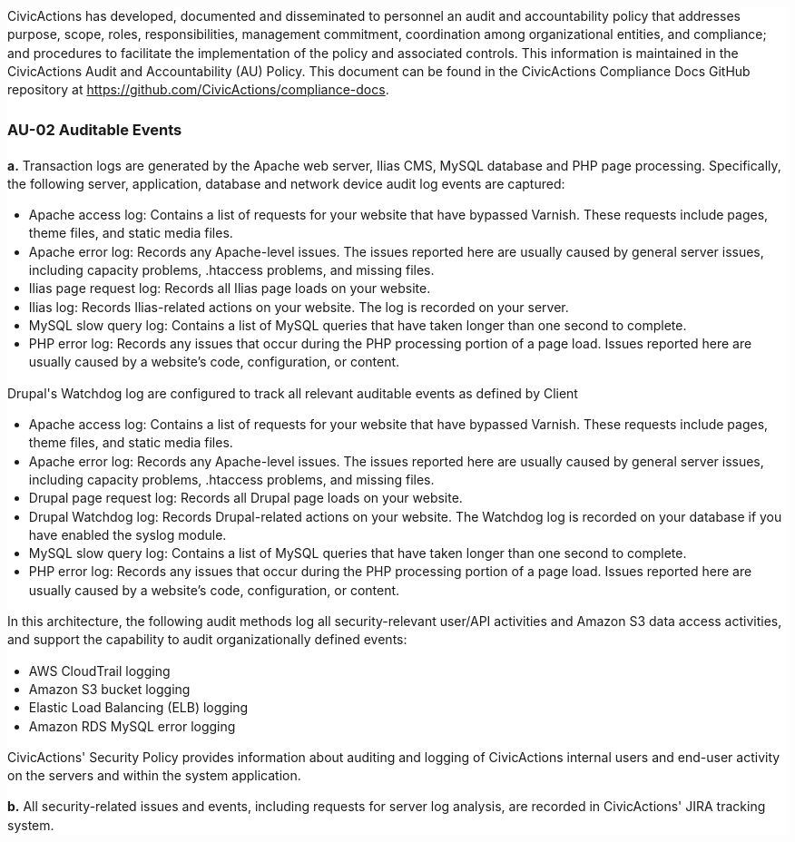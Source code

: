 
CivicActions has developed, documented and disseminated to personnel an audit and accountability policy that addresses purpose, scope, roles, responsibilities, management commitment, coordination among organizational entities, and compliance; and procedures to facilitate the implementation of the policy and associated controls. This information is maintained in the CivicActions Audit and Accountability (AU) Policy. This document can be found in the CivicActions Compliance Docs GitHub repository at <https://github.com/CivicActions/compliance-docs>.


### AU-02 Auditable Events

**a.**	Transaction logs are generated by the Apache web server, Ilias CMS, MySQL database and PHP page processing. Specifically, the following server, application, database and network device audit log events are captured:
- Apache access log: Contains a list of requests for your website that have bypassed Varnish. These requests include pages, theme files, and static media files.
- Apache error log: Records any Apache-level issues. The issues reported here are usually caused by general server issues, including capacity problems, .htaccess problems, and missing files.
- Ilias page request log: Records all Ilias page loads on your website.
- Ilias log: Records Ilias-related actions on your website. The log is recorded on your server.
- MySQL slow query log: Contains a list of MySQL queries that have taken longer than one second to complete.
- PHP error log: Records any issues that occur during the PHP processing portion of a page load. Issues reported here are usually caused by a website’s code, configuration, or content.


Drupal's Watchdog log are configured to track all relevant auditable events as defined by Client

- Apache access log: Contains a list of requests for your website that have bypassed Varnish. These requests include pages, theme files, and static media files.
- Apache error log: Records any Apache-level issues. The issues reported here are usually caused by general server issues, including capacity problems, .htaccess problems, and missing files.
- Drupal page request log: Records all Drupal page loads on your website.
- Drupal Watchdog log: Records Drupal-related actions on your website. The Watchdog log is recorded on your database if you have enabled the syslog module.
- MySQL slow query log: Contains a list of MySQL queries that have taken longer than one second to complete.
- PHP error log: Records any issues that occur during the PHP processing portion of a page load. Issues reported here are usually caused by a website’s code, configuration, or content.


In this architecture, the following audit methods log all security-relevant user/API activities and Amazon S3 data access activities, and support the capability to audit organizationally defined events:

- AWS CloudTrail logging
- Amazon S3 bucket logging
- Elastic Load Balancing (ELB) logging
- Amazon RDS MySQL error logging


CivicActions' Security Policy provides information about auditing and logging of CivicActions internal users and end-user activity on the servers and within the system application.

**b.**	All security-related issues and events, including requests for server log analysis, are recorded in CivicActions' JIRA tracking system.
